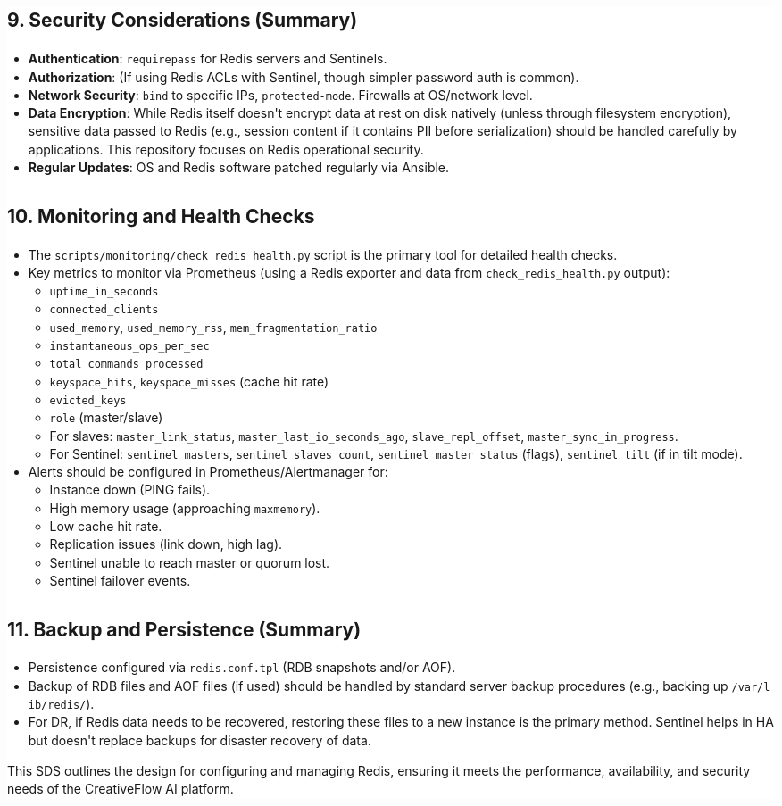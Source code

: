 ## 9. Security Considerations (Summary)
*   **Authentication**: `requirepass` for Redis servers and Sentinels.
*   **Authorization**: (If using Redis ACLs with Sentinel, though simpler password auth is common).
*   **Network Security**: `bind` to specific IPs, `protected-mode`. Firewalls at OS/network level.
*   **Data Encryption**: While Redis itself doesn't encrypt data at rest on disk natively (unless through filesystem encryption), sensitive data passed to Redis (e.g., session content if it contains PII before serialization) should be handled carefully by applications. This repository focuses on Redis operational security.
*   **Regular Updates**: OS and Redis software patched regularly via Ansible.

## 10. Monitoring and Health Checks
*   The `scripts/monitoring/check_redis_health.py` script is the primary tool for detailed health checks.
*   Key metrics to monitor via Prometheus (using a Redis exporter and data from `check_redis_health.py` output):
    *   `uptime_in_seconds`
    *   `connected_clients`
    *   `used_memory`, `used_memory_rss`, `mem_fragmentation_ratio`
    *   `instantaneous_ops_per_sec`
    *   `total_commands_processed`
    *   `keyspace_hits`, `keyspace_misses` (cache hit rate)
    *   `evicted_keys`
    *   `role` (master/slave)
    *   For slaves: `master_link_status`, `master_last_io_seconds_ago`, `slave_repl_offset`, `master_sync_in_progress`.
    *   For Sentinel: `sentinel_masters`, `sentinel_slaves_count`, `sentinel_master_status` (flags), `sentinel_tilt` (if in tilt mode).
*   Alerts should be configured in Prometheus/Alertmanager for:
    *   Instance down (PING fails).
    *   High memory usage (approaching `maxmemory`).
    *   Low cache hit rate.
    *   Replication issues (link down, high lag).
    *   Sentinel unable to reach master or quorum lost.
    *   Sentinel failover events.

## 11. Backup and Persistence (Summary)
*   Persistence configured via `redis.conf.tpl` (RDB snapshots and/or AOF).
*   Backup of RDB files and AOF files (if used) should be handled by standard server backup procedures (e.g., backing up `/var/lib/redis/`).
*   For DR, if Redis data needs to be recovered, restoring these files to a new instance is the primary method. Sentinel helps in HA but doesn't replace backups for disaster recovery of data.

This SDS outlines the design for configuring and managing Redis, ensuring it meets the performance, availability, and security needs of the CreativeFlow AI platform.